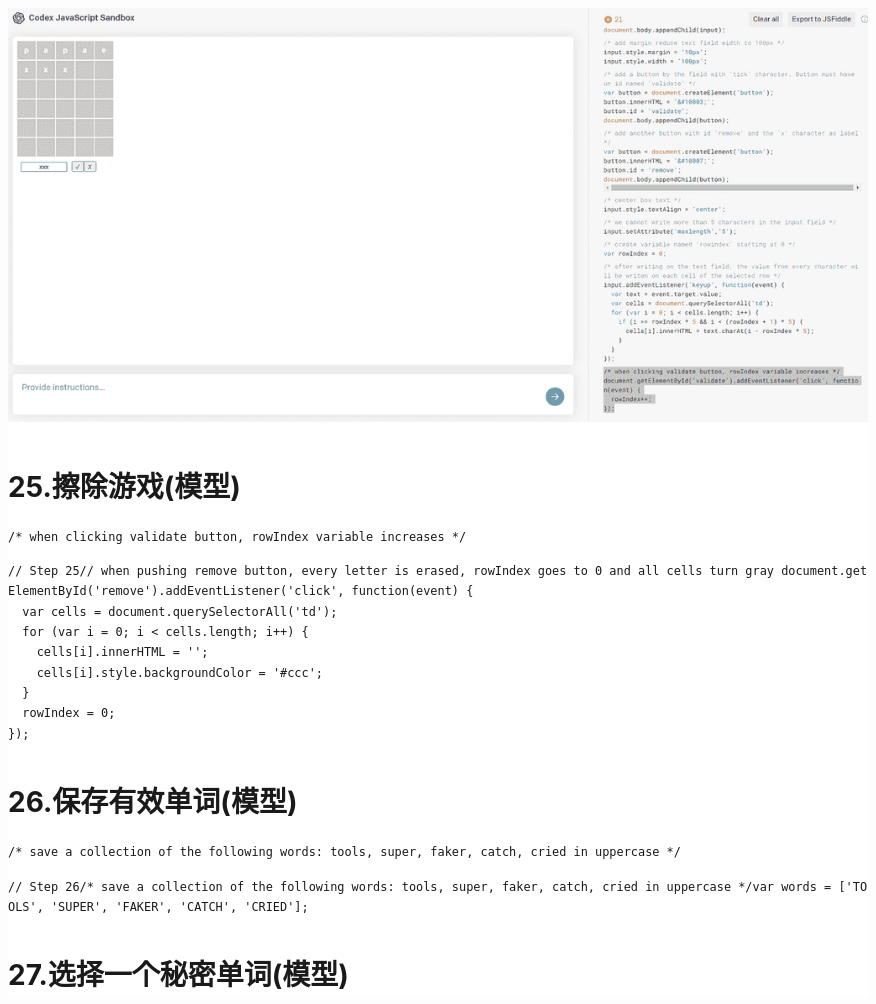 ![](img/e9f879d40e92e54944ecc2b003832829.png)

# 25.擦除游戏(模型)

`/* when clicking validate button, rowIndex variable increases */`

```
// Step 25// when pushing remove button, every letter is erased, rowIndex goes to 0 and all cells turn gray document.getElementById('remove').addEventListener('click', function(event) {
  var cells = document.querySelectorAll('td');
  for (var i = 0; i < cells.length; i++) {
    cells[i].innerHTML = '';
    cells[i].style.backgroundColor = '#ccc';
  }
  rowIndex = 0;
});
```

# 26.保存有效单词(模型)

`/* save a collection of the following words: tools, super, faker, catch, cried in uppercase */`

```
// Step 26/* save a collection of the following words: tools, super, faker, catch, cried in uppercase */var words = ['TOOLS', 'SUPER', 'FAKER', 'CATCH', 'CRIED'];
```

# 27.选择一个秘密单词(模型)
